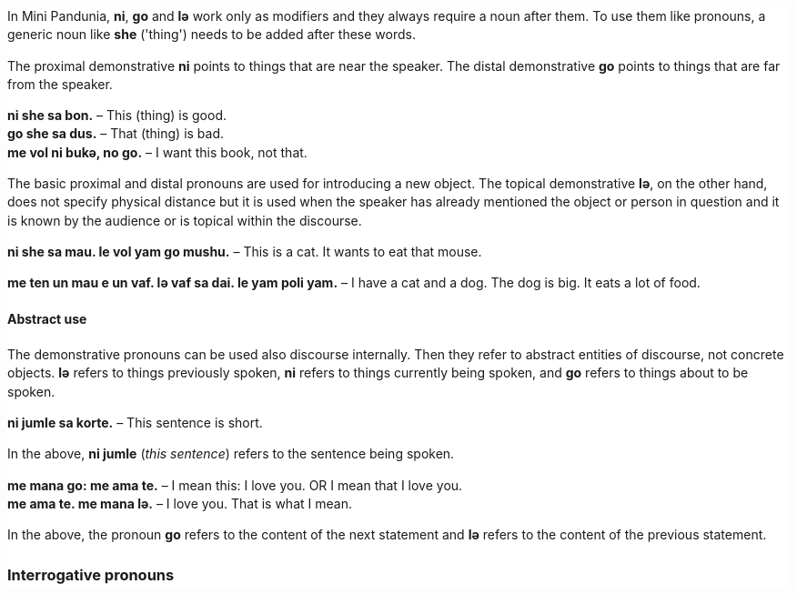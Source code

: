 In Mini Pandunia, **ni**, **go** and **lə** work only as modifiers
and they always require a noun after them.
To use them like pronouns, a generic noun like
**she**
('thing') needs to be added after these words.

The proximal demonstrative
**ni**
points to things that are near the speaker.
The distal demonstrative
**go**
points to things that are far from the speaker.

**ni she sa bon.**
– This (thing) is good.  
**go she sa dus.**
– That (thing) is bad.  
**me vol ni bukə, no go.**
– I want this book, not that.

The basic proximal and distal pronouns are used for introducing a new object.
The topical demonstrative **lə**, on the other hand,
does not specify physical distance
but it is used when the speaker has already mentioned the object or person in question
and it is known by the audience or is topical within the discourse.

**ni she sa mau. le vol yam go mushu.**
– This is a cat. It wants to eat that mouse.

**me ten un mau e un vaf. lə vaf sa dai. le yam poli yam.**
– I have a cat and a dog. The dog is big. It eats a lot of food.


#### Abstract use

The demonstrative pronouns can be used also discourse internally.
Then they refer to abstract entities of discourse, not concrete objects.
**lə** refers to things previously spoken,
**ni** refers to things currently being spoken,
and **go** refers to things about to be spoken.

**ni jumle sa korte.**
– This sentence is short.

In the above, **ni jumle** (_this sentence_) refers to the sentence being spoken.

**me mana go: me ama te.**
– I mean this: I love you. OR I mean that I love you.  
**me ama te. me mana lə.**
– I love you. That is what I mean.

In the above, the pronoun **go** refers to the content of the next statement
and **lə** refers to the content of the previous statement.


### Interrogative pronouns
